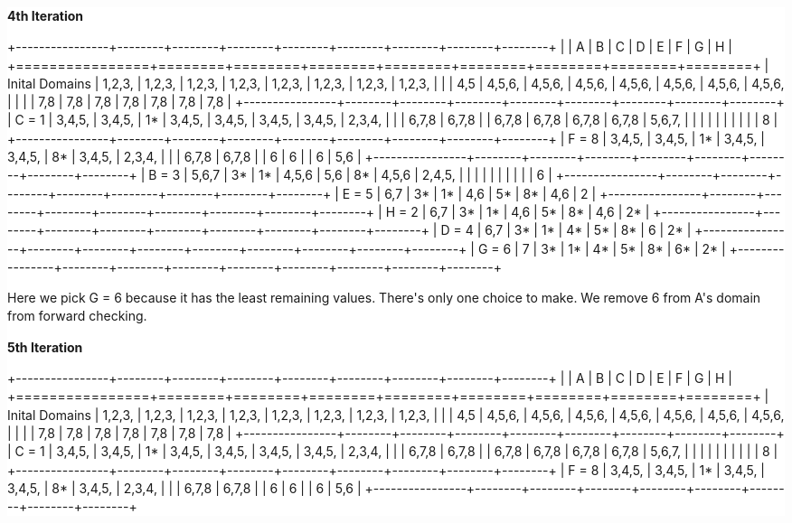 
**4th Iteration**

+----------------+--------+--------+--------+--------+--------+--------+--------+--------+
|                | A      | B      | C      | D      | E      | F      | G      | H      |
+================+========+========+========+========+========+========+========+========+
| Inital Domains | 1,2,3, | 1,2,3, | 1,2,3, | 1,2,3, | 1,2,3, | 1,2,3, | 1,2,3, | 1,2,3, |
|                | 4,5    | 4,5,6, | 4,5,6, | 4,5,6, | 4,5,6, | 4,5,6, | 4,5,6, | 4,5,6, |
|                |        | 7,8    | 7,8    | 7,8    | 7,8    | 7,8    | 7,8    | 7,8    |
+----------------+--------+--------+--------+--------+--------+--------+--------+--------+
| C = 1          | 3,4,5, | 3,4,5, | 1\*    | 3,4,5, | 3,4,5, | 3,4,5, | 3,4,5, | 2,3,4, |
|                | 6,7,8  | 6,7,8  |        | 6,7,8  | 6,7,8  | 6,7,8  | 6,7,8  | 5,6,7, |
|                |        |        |        |        |        |        |        | 8      |
+----------------+--------+--------+--------+--------+--------+--------+--------+--------+
| F = 8          | 3,4,5, | 3,4,5, | 1\*    | 3,4,5, | 3,4,5, | 8\*    | 3,4,5, | 2,3,4, |
|                | 6,7,8  | 6,7,8  |        | 6      | 6      |        | 6      | 5,6    |
+----------------+--------+--------+--------+--------+--------+--------+--------+--------+
| B = 3          | 5,6,7  | 3\*    | 1\*    | 4,5,6  | 5,6    | 8\*    | 4,5,6  | 2,4,5, |
|                |        |        |        |        |        |        |        | 6      |
+----------------+--------+--------+--------+--------+--------+--------+--------+--------+
| E = 5          | 6,7    | 3\*    | 1\*    | 4,6    | 5\*    | 8\*    | 4,6    | 2      |
+----------------+--------+--------+--------+--------+--------+--------+--------+--------+
| H = 2          | 6,7    | 3\*    | 1\*    | 4,6    | 5\*    | 8\*    | 4,6    | 2\*    |
+----------------+--------+--------+--------+--------+--------+--------+--------+--------+
| D = 4          | 6,7    | 3\*    | 1\*    | 4\*    | 5\*    | 8\*    | 6      | 2\*    |
+----------------+--------+--------+--------+--------+--------+--------+--------+--------+
| G = 6          | 7      | 3\*    | 1\*    | 4\*    | 5\*    | 8\*    | 6\*    | 2\*    |
+----------------+--------+--------+--------+--------+--------+--------+--------+--------+

Here we pick G = 6 because it has the least remaining values. There's only one choice to make.
We remove 6 from A's domain from forward checking.


**5th Iteration**

+----------------+--------+--------+--------+--------+--------+--------+--------+--------+
|                | A      | B      | C      | D      | E      | F      | G      | H      |
+================+========+========+========+========+========+========+========+========+
| Inital Domains | 1,2,3, | 1,2,3, | 1,2,3, | 1,2,3, | 1,2,3, | 1,2,3, | 1,2,3, | 1,2,3, |
|                | 4,5    | 4,5,6, | 4,5,6, | 4,5,6, | 4,5,6, | 4,5,6, | 4,5,6, | 4,5,6, |
|                |        | 7,8    | 7,8    | 7,8    | 7,8    | 7,8    | 7,8    | 7,8    |
+----------------+--------+--------+--------+--------+--------+--------+--------+--------+
| C = 1          | 3,4,5, | 3,4,5, | 1\*    | 3,4,5, | 3,4,5, | 3,4,5, | 3,4,5, | 2,3,4, |
|                | 6,7,8  | 6,7,8  |        | 6,7,8  | 6,7,8  | 6,7,8  | 6,7,8  | 5,6,7, |
|                |        |        |        |        |        |        |        | 8      |
+----------------+--------+--------+--------+--------+--------+--------+--------+--------+
| F = 8          | 3,4,5, | 3,4,5, | 1\*    | 3,4,5, | 3,4,5, | 8\*    | 3,4,5, | 2,3,4, |
|                | 6,7,8  | 6,7,8  |        | 6      | 6      |        | 6      | 5,6    |
+----------------+--------+--------+--------+--------+--------+--------+--------+--------+